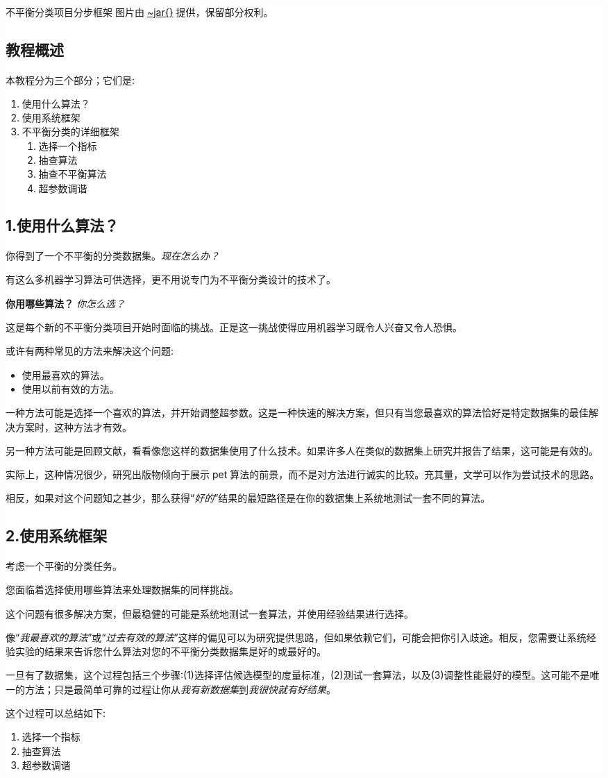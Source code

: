 不平衡分类项目分步框架
图片由 [~jar{}](https://flickr.com/photos/jariceiii/49086477433/) 提供，保留部分权利。

## 教程概述

本教程分为三个部分；它们是:

1.  使用什么算法？
2.  使用系统框架
3.  不平衡分类的详细框架
    1.  选择一个指标
    2.  抽查算法
    3.  抽查不平衡算法
    4.  超参数调谐

## 1.使用什么算法？

你得到了一个不平衡的分类数据集。*现在怎么办？*

有这么多机器学习算法可供选择，更不用说专门为不平衡分类设计的技术了。

**你用哪些算法？** *你怎么选？*

这是每个新的不平衡分类项目开始时面临的挑战。正是这一挑战使得应用机器学习既令人兴奋又令人恐惧。

或许有两种常见的方法来解决这个问题:

*   使用最喜欢的算法。
*   使用以前有效的方法。

一种方法可能是选择一个喜欢的算法，并开始调整超参数。这是一种快速的解决方案，但只有当您最喜欢的算法恰好是特定数据集的最佳解决方案时，这种方法才有效。

另一种方法可能是回顾文献，看看像您这样的数据集使用了什么技术。如果许多人在类似的数据集上研究并报告了结果，这可能是有效的。

实际上，这种情况很少，研究出版物倾向于展示 pet 算法的前景，而不是对方法进行诚实的比较。充其量，文学可以作为尝试技术的思路。

相反，如果对这个问题知之甚少，那么获得“*好的*”结果的最短路径是在你的数据集上系统地测试一套不同的算法。

## 2.使用系统框架

考虑一个平衡的分类任务。

您面临着选择使用哪些算法来处理数据集的同样挑战。

这个问题有很多解决方案，但最稳健的可能是系统地测试一套算法，并使用经验结果进行选择。

像“*我最喜欢的算法*”或“*过去有效的算法*”这样的偏见可以为研究提供思路，但如果依赖它们，可能会把你引入歧途。相反，您需要让系统经验实验的结果来告诉您什么算法对您的不平衡分类数据集是好的或最好的。

一旦有了数据集，这个过程包括三个步骤:(1)选择评估候选模型的度量标准，(2)测试一套算法，以及(3)调整性能最好的模型。这可能不是唯一的方法；只是最简单可靠的过程让你从*我有新数据集*到*我很快就有好结果*。

这个过程可以总结如下:

1.  选择一个指标
2.  抽查算法
3.  超参数调谐
